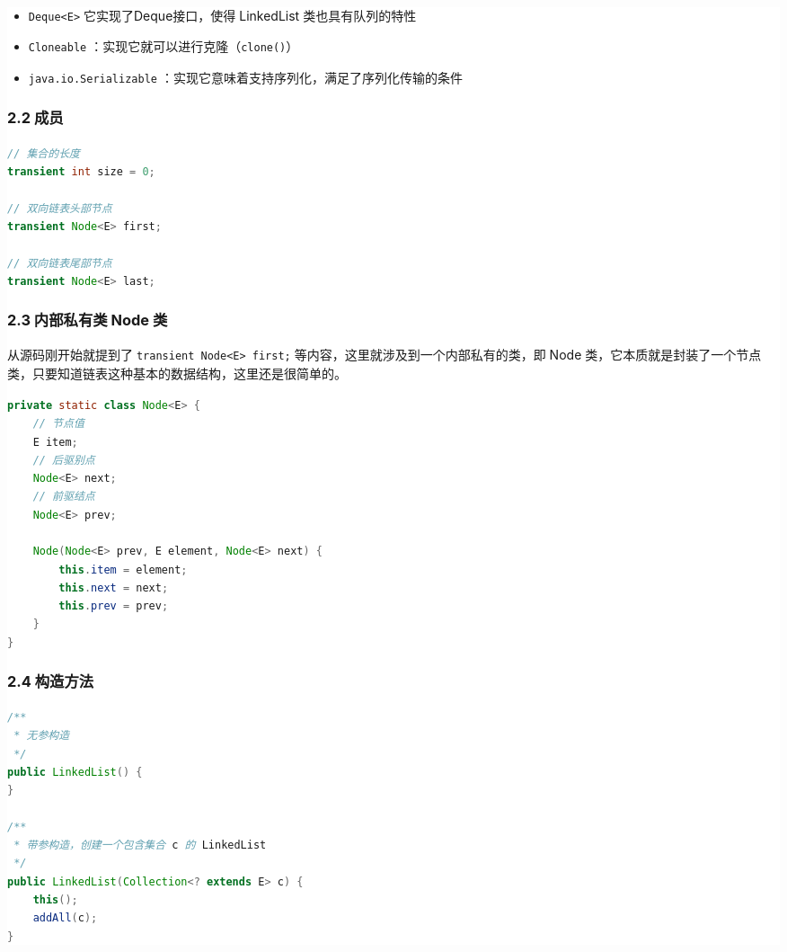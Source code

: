 - `Deque<E>` 它实现了Deque接口，使得 LinkedList 类也具有队列的特性

- `Cloneable` ：实现它就可以进行克隆（`clone()`）

- `java.io.Serializable` ：实现它意味着支持序列化，满足了序列化传输的条件

### 2.2 成员

```java
// 集合的长度
transient int size = 0;

// 双向链表头部节点
transient Node<E> first;

// 双向链表尾部节点
transient Node<E> last;
```

### 2.3 内部私有类 Node 类

从源码刚开始就提到了 `transient Node<E> first;` 等内容，这里就涉及到一个内部私有的类，即 Node 类，它本质就是封装了一个节点类，只要知道链表这种基本的数据结构，这里还是很简单的。

```java
private static class Node<E> {
    // 节点值
    E item;
    // 后驱别点
    Node<E> next;
    // 前驱结点
    Node<E> prev;

    Node(Node<E> prev, E element, Node<E> next) {
        this.item = element;
        this.next = next;
        this.prev = prev;
    }
}
```

### 2.4 构造方法

```java
/**
 * 无参构造
 */
public LinkedList() {
}

/**
 * 带参构造，创建一个包含集合 c 的 LinkedList
 */
public LinkedList(Collection<? extends E> c) {
    this();
    addAll(c);
}
```
